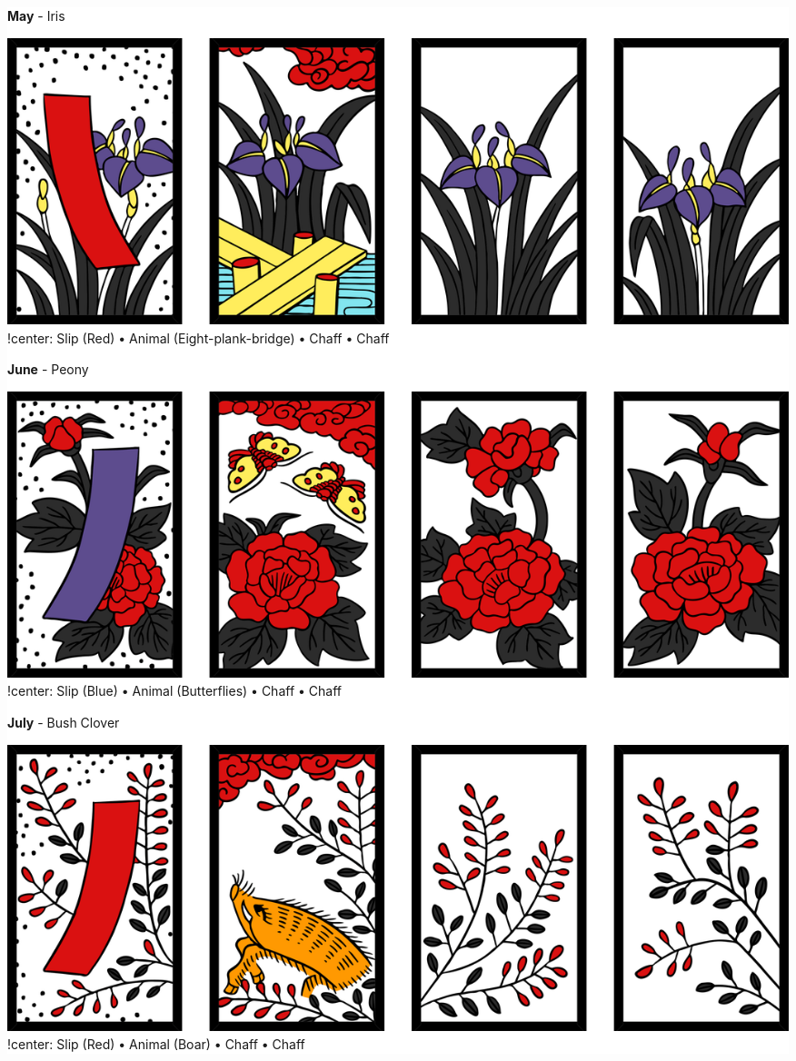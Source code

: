 **May** - Iris

![Four hanafuda cards, each with iris plants](./resources/list/may.png "hf: May")
!center: Slip (Red) • Animal (Eight-plank-bridge) • Chaff • Chaff

**June** - Peony

![Four hanafuda cards, each with peony plants](./resources/list/jun.png "hf: June")
!center: Slip (Blue) • Animal (Butterflies) • Chaff • Chaff

**July** - Bush Clover

![Four hanafuda cards, each with bush clover plants](./resources/list/jul.png "hf: July")
!center: Slip (Red) • Animal (Boar) • Chaff • Chaff
